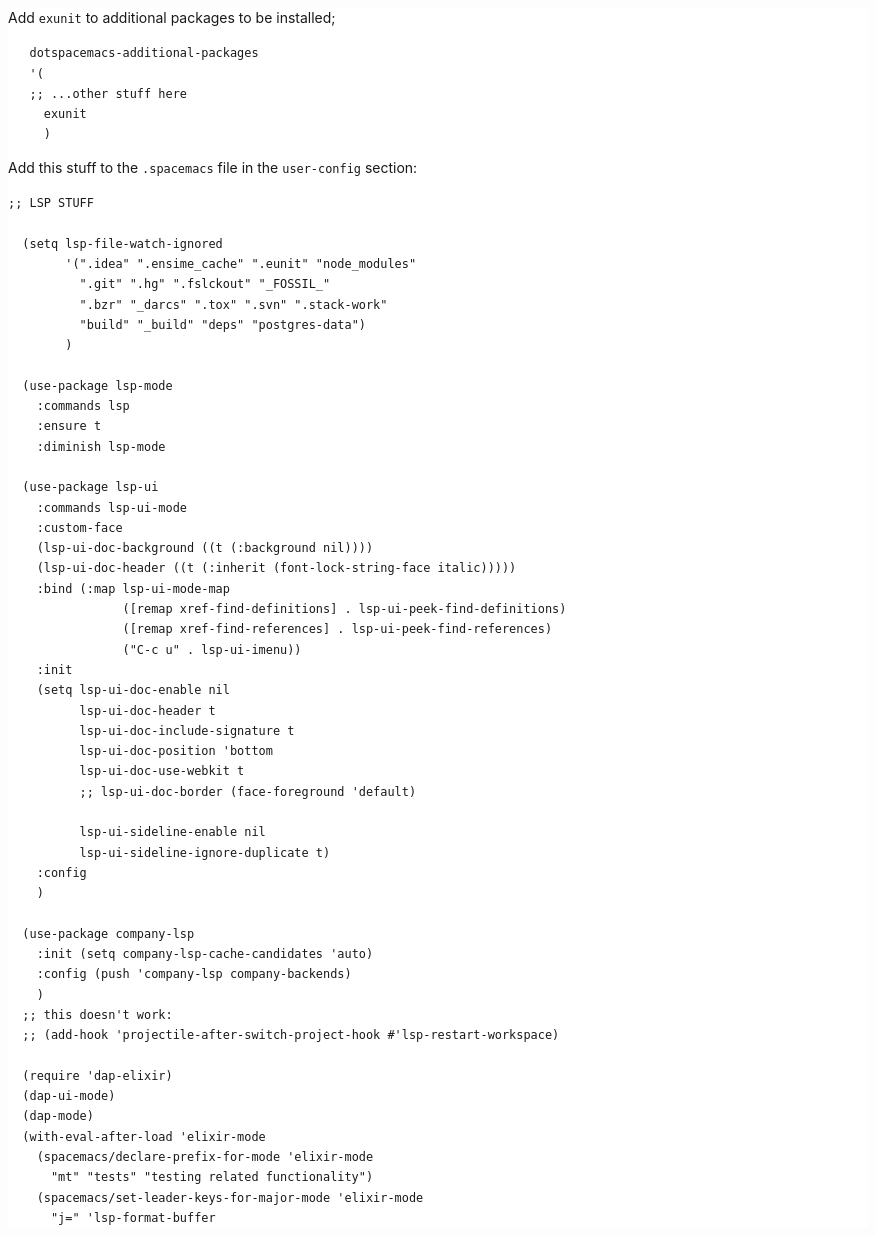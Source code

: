 Add `exunit` to additional packages to be installed;

```
   dotspacemacs-additional-packages
   '(
   ;; ...other stuff here
     exunit
     )

```

Add this stuff to the `.spacemacs` file in the `user-config` section:

```
;; LSP STUFF

  (setq lsp-file-watch-ignored
        '(".idea" ".ensime_cache" ".eunit" "node_modules"
          ".git" ".hg" ".fslckout" "_FOSSIL_"
          ".bzr" "_darcs" ".tox" ".svn" ".stack-work"
          "build" "_build" "deps" "postgres-data")
        )

  (use-package lsp-mode
    :commands lsp
    :ensure t
    :diminish lsp-mode

  (use-package lsp-ui
    :commands lsp-ui-mode
    :custom-face
    (lsp-ui-doc-background ((t (:background nil))))
    (lsp-ui-doc-header ((t (:inherit (font-lock-string-face italic)))))
    :bind (:map lsp-ui-mode-map
                ([remap xref-find-definitions] . lsp-ui-peek-find-definitions)
                ([remap xref-find-references] . lsp-ui-peek-find-references)
                ("C-c u" . lsp-ui-imenu))
    :init
    (setq lsp-ui-doc-enable nil
          lsp-ui-doc-header t
          lsp-ui-doc-include-signature t
          lsp-ui-doc-position 'bottom
          lsp-ui-doc-use-webkit t
          ;; lsp-ui-doc-border (face-foreground 'default)

          lsp-ui-sideline-enable nil
          lsp-ui-sideline-ignore-duplicate t)
    :config
    )

  (use-package company-lsp
    :init (setq company-lsp-cache-candidates 'auto)
    :config (push 'company-lsp company-backends)
    )
  ;; this doesn't work:
  ;; (add-hook 'projectile-after-switch-project-hook #'lsp-restart-workspace)

  (require 'dap-elixir)
  (dap-ui-mode)
  (dap-mode)
  (with-eval-after-load 'elixir-mode
    (spacemacs/declare-prefix-for-mode 'elixir-mode
      "mt" "tests" "testing related functionality")
    (spacemacs/set-leader-keys-for-major-mode 'elixir-mode
      "j=" 'lsp-format-buffer
```
